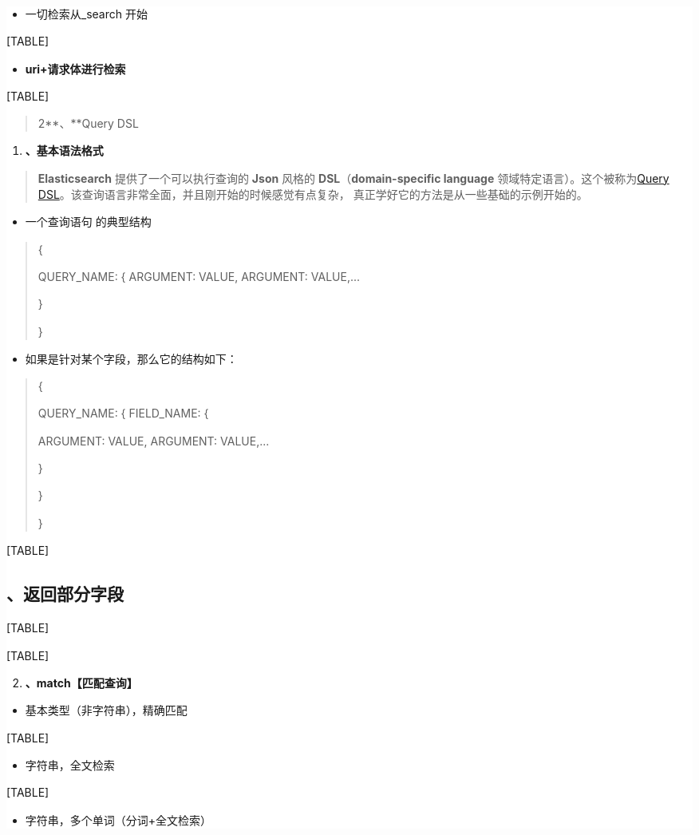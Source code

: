 - 一切检索从_search 开始

[TABLE]

- **uri+请求体进行检索**

[TABLE]

> 2**、**Query DSL

1.  **、基本语法格式**

> **Elasticsearch** 提供了一个可以执行查询的 **Json** 风格的 **DSL**（**domain-specific language** 领域特定语言）。这个被称为[Query DSL](https://www.elastic.co/guide/en/elasticsearch/reference/5.0/query-dsl.html)。该查询语言非常全面，并且刚开始的时候感觉有点复杂， 真正学好它的方法是从一些基础的示例开始的。

- 一个查询语句 的典型结构

> {
>
> QUERY_NAME: { ARGUMENT: VALUE, ARGUMENT: VALUE,...
>
> }
>
> }

- 如果是针对某个字段，那么它的结构如下：

> {
>
> QUERY_NAME: { FIELD_NAME: {
>
> ARGUMENT: VALUE, ARGUMENT: VALUE,...
>
> }
>
> }
>
> }

[TABLE]

## 、返回部分字段

[TABLE]

[TABLE]

2.  **、match【匹配查询】**

- 基本类型（非字符串），精确匹配

[TABLE]

- 字符串，全文检索

[TABLE]

- 字符串，多个单词（分词+全文检索）
